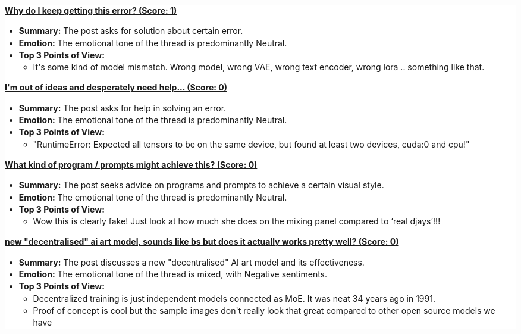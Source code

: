 **[Why do I keep getting this error? (Score: 1)](https://www.reddit.com/r/StableDiffusion/comments/1o0mork/why_do_i_keep_getting_this_error/)**
*  **Summary:** The post asks for solution about certain error.
*  **Emotion:** The emotional tone of the thread is predominantly Neutral.
*  **Top 3 Points of View:**
    *   It's some kind of model mismatch. Wrong model, wrong VAE, wrong text encoder, wrong lora .. something like that.

**[I'm out of ideas and desperately need help... (Score: 0)](https://i.redd.it/ij10tmn6pqtf1.png)**
*  **Summary:** The post asks for help in solving an error.
*  **Emotion:** The emotional tone of the thread is predominantly Neutral.
*  **Top 3 Points of View:**
    *   "RuntimeError: Expected all tensors to be on the same device, but found at least two devices, cuda:0 and cpu!"

**[What kind of program / prompts might achieve this? (Score: 0)](https://v.redd.it/fg7u16ndqptf1)**
*  **Summary:** The post seeks advice on programs and prompts to achieve a certain visual style.
*  **Emotion:** The emotional tone of the thread is predominantly Neutral.
*  **Top 3 Points of View:**
    *   Wow this is clearly fake! Just look at how much she does on the mixing panel compared to ‘real djays’!!!

**[new "decentralised" ai art model, sounds like bs but does it actually works pretty well? (Score: 0)](https://www.reddit.com/r/StableDiffusion/comments/1o0jx76/new_decentralised_ai_art_model_sounds_like_bs_but/)**
*  **Summary:** The post discusses a new "decentralised" AI art model and its effectiveness.
*  **Emotion:** The emotional tone of the thread is mixed, with Negative sentiments.
*  **Top 3 Points of View:**
    *   Decentralized training is just independent models connected as MoE. It was neat 34 years ago in 1991.
    *   Proof of concept is cool but the sample images don't really look that great compared to other open source models we have
